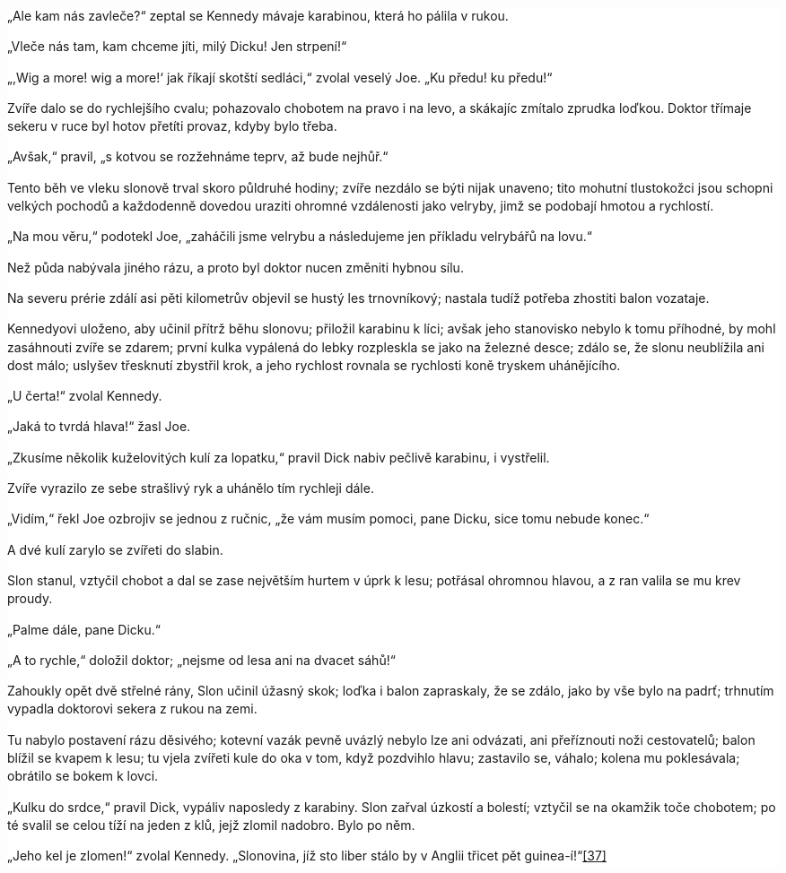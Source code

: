 „Ale kam nás zavleče?“ zeptal se Kennedy mávaje karabinou, která ho pálila v rukou.

„Vleče nás tam, kam chceme jíti, milý Dicku! Jen strpení!“

„,Wig a more! wig a more!‘ jak říkají skotští sedláci,“ zvolal veselý Joe. „Ku předu! ku předu!“

Zvíře dalo se do rychlejšího cvalu; pohazovalo chobotem na pravo i na levo, a skákajíc zmítalo zprudka loďkou. Doktor třímaje sekeru v ruce byl hotov přetíti provaz, kdyby bylo třeba.

„Avšak,“ pravil, „s kotvou se rozžehnáme teprv, až bude nejhůř.“

Tento běh ve vleku slonově trval skoro půldruhé hodiny; zvíře nezdálo se býti nijak unaveno; tito mohutní tlustokožci jsou schopni velkých pochodů a každodenně dovedou uraziti ohromné vzdálenosti jako velryby, jimž se podobají hmotou a rychlostí.

„Na mou věru,“ podotekl Joe, „zaháčili jsme velrybu a následujeme jen příkladu velrybářů na lovu.“

Než půda nabývala jiného rázu, a proto byl doktor nucen změniti hybnou sílu.

Na severu prérie zdálí asi pěti kilometrův objevil se hustý les trnovníkový; nastala tudíž potřeba zhostiti balon vozataje.

Kennedyovi uloženo, aby učinil přítrž běhu slonovu; přiložil karabinu k líci; avšak jeho stanovisko nebylo k tomu příhodné, by mohl zasáhnouti zvíře se zdarem; první kulka vypálená do lebky rozpleskla se jako na železné desce; zdálo se, že slonu neublížila ani dost málo; uslyšev třesknutí zbystřil krok, a jeho rychlost rovnala se rychlosti koně tryskem uhánějícího.

„U čerta!“ zvolal Kennedy.

„Jaká to tvrdá hlava!“ žasl Joe.

„Zkusíme několik kuželovitých kulí za lopatku,“ pravil Dick nabiv pečlivě karabinu, i vystřelil.

Zvíře vyrazilo ze sebe strašlivý ryk a uhánělo tím rychleji dále.

„Vidím,“ řekl Joe ozbrojiv se jednou z ručnic, „že vám musím pomoci, pane Dicku, sice tomu nebude konec.“

A dvé kulí zarylo se zvířeti do slabin.

Slon stanul, vztyčil chobot a dal se zase největším hurtem v úprk k lesu; potřásal ohromnou hlavou, a z ran valila se mu krev proudy.

„Palme dále, pane Dicku.“

„A to rychle,“ doložil doktor; „nejsme od lesa ani na dvacet sáhů!“

Zahoukly opět dvě střelné rány, Slon učinil úžasný skok; loďka i balon zapraskaly, že se zdálo, jako by vše bylo na padrť; trhnutím vypadla doktorovi sekera z rukou na zemi.

Tu nabylo postavení rázu děsivého; kotevní vazák pevně uvázlý nebylo lze ani odvázati, ani přeříznouti noži cestovatelů; balon blížil se kvapem k lesu; tu vjela zvířeti kule do oka v tom, když pozdvihlo hlavu; zastavilo se, váhalo; kolena mu poklesávala; obrátilo se bokem k lovci.

„Kulku do srdce,“ pravil Dick, vypáliv naposledy z karabiny. Slon zařval úzkostí a bolestí; vztyčil se na okamžik toče chobotem; po té svalil se celou tíží na jeden z klů, jejž zlomil nadobro. Bylo po něm.

„Jeho kel je zlomen!“ zvolal Kennedy. „Slonovina, jíž sto liber stálo by v Anglii třicet pět guinea-í!“[\[37\]](../Text/pet_nedel_v_balone_split_047.html#_ftn37)
